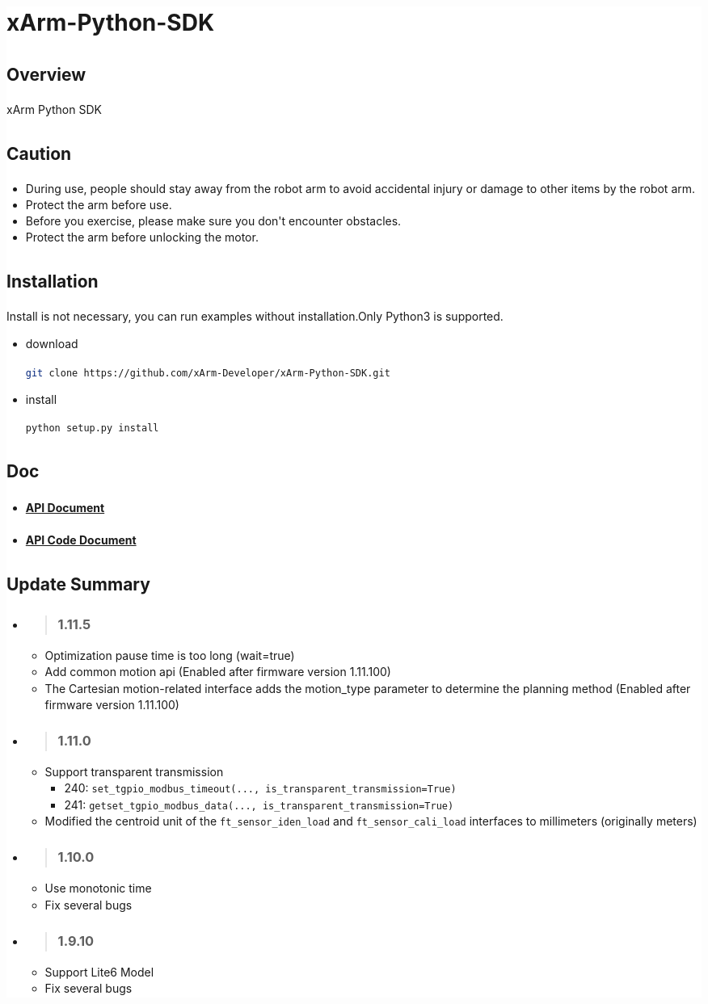 # xArm-Python-SDK

## Overview
xArm Python SDK

## Caution
- During use, people should stay away from the robot arm to avoid accidental injury or damage to other items by the robot arm.
- Protect the arm before use.
- Before you exercise, please make sure you don't encounter obstacles.
- Protect the arm before unlocking the motor.

## Installation
Install is not necessary, you can run examples without installation.Only Python3 is supported.
- download

  ```bash
  git clone https://github.com/xArm-Developer/xArm-Python-SDK.git
  ```

- install

  ```bash
  python setup.py install
  ```

## Doc
- #### [API Document](doc/api/xarm_api.md)

- #### [API Code Document](doc/api/xarm_api_code.md)

## Update Summary
- > ### 1.11.5
  - Optimization pause time is too long (wait=true)
  - Add common motion api (Enabled after firmware version 1.11.100)
  - The Cartesian motion-related interface adds the motion_type parameter to determine the planning method (Enabled after firmware version 1.11.100)

- > ### 1.11.0
  - Support transparent transmission
    - 240: `set_tgpio_modbus_timeout(..., is_transparent_transmission=True)`
    - 241: `getset_tgpio_modbus_data(..., is_transparent_transmission=True)`
  - Modified the centroid unit of the `ft_sensor_iden_load` and `ft_sensor_cali_load` interfaces to millimeters (originally meters)

- > ### 1.10.0
  - Use monotonic time
  - Fix several bugs
  
- > ### 1.9.10
  - Support Lite6 Model
  - Fix several bugs
